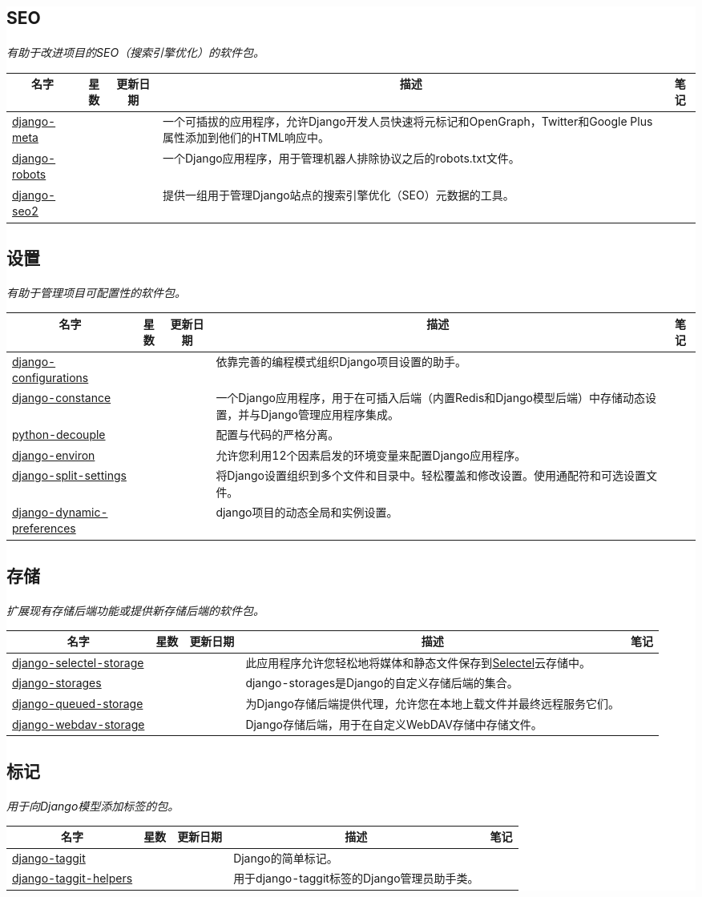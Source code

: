 ## SEO

*有助于改进项目的SEO（搜索引擎优化）的软件包。*

| 名字                                                       | 星数 | 更新日期 | 描述                                                         | 笔记 |
| ---------------------------------------------------------- | ---- | -------- | ------------------------------------------------------------ | ---- |
| [django-meta](https://github.com/nephila/django-meta/)     |      |          | 一个可插拔的应用程序，允许Django开发人员快速将元标记和OpenGraph，Twitter和Google Plus属性添加到他们的HTML响应中。 |      |
| [django-robots](https://github.com/jazzband/django-robots) |      |          | 一个Django应用程序，用于管理机器人排除协议之后的robots.txt文件。 |      |
| [django-seo2](https://github.com/romansalin/django-seo2/)  |      |          | 提供一组用于管理Django站点的搜索引擎优化（SEO）元数据的工具。 |      |

## 设置

*有助于管理项目可配置性的软件包。*

| 名字                                                         | 星数 | 更新日期 | 描述                                                         | 笔记 |
| ------------------------------------------------------------ | ---- | -------- | ------------------------------------------------------------ | ---- |
| [django-configurations](https://github.com/jazzband/django-configurations) |      |          | 依靠完善的编程模式组织Django项目设置的助手。                 |      |
| [django-constance](https://github.com/jazzband/django-constance) |      |          | 一个Django应用程序，用于在可插入后端（内置Redis和Django模型后端）中存储动态设置，并与Django管理应用程序集成。 |      |
| [python-decouple](https://github.com/henriquebastos/python-decouple/) |      |          | 配置与代码的严格分离。                                       |      |
| [django-environ](https://github.com/joke2k/django-environ)   |      |          | 允许您利用12个因素启发的环境变量来配置Django应用程序。       |      |
| [django-split-settings](https://github.com/sobolevn/django-split-settings) |      |          | 将Django设置组织到多个文件和目录中。轻松覆盖和修改设置。使用通配符和可选设置文件。 |      |
| [django-dynamic-preferences](https://github.com/EliotBerriot/django-dynamic-preferences) |      |          | django项目的动态全局和实例设置。                             |      |

## 存储

*扩展现有存储后端功能或提供新存储后端的软件包。*

| 名字                                                         | 星数 | 更新日期 | 描述                                                         | 笔记 |
| ------------------------------------------------------------ | ---- | -------- | ------------------------------------------------------------ | ---- |
| [django-selectel-storage](https://github.com/marazmiki/django-selectel-storage) |      |          | 此应用程序允许您轻松地将媒体和静态文件保存到[Selectel](https://selectel.ru/)云存储中。 |      |
| [django-storages](https://github.com/jschneier/django-storages) |      |          | django-storages是Django的自定义存储后端的集合。              |      |
| [django-queued-storage](https://github.com/jazzband/django-queued-storage) |      |          | 为Django存储后端提供代理，允许您在本地上载文件并最终远程服务它们。 |      |
| [django-webdav-storage](https://github.com/marazmiki/django-webdav-storage) |      |          | Django存储后端，用于在自定义WebDAV存储中存储文件。           |      |

## 标记

*用于向Django模型添加标签的包。*

| 名字                                                         | 星数 | 更新日期 | 描述                                        | 笔记 |
| ------------------------------------------------------------ | ---- | -------- | ------------------------------------------- | ---- |
| [django-taggit](https://github.com/alex/django-taggit/)      |      |          | Django的简单标记。                          |      |
| [django-taggit-helpers](https://github.com/mfcovington/django-taggit-helpers) |      |          | 用于django-taggit标签的Django管理员助手类。 |      |
